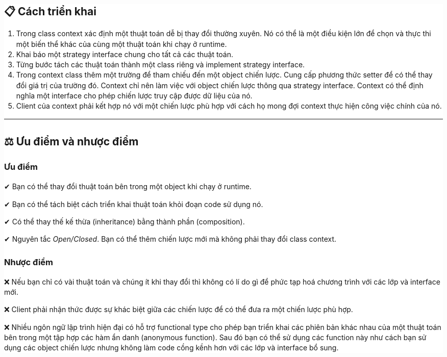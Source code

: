 
## **📋 Cách triển khai**

1. Trong class context xác định một thuật toán dễ bị thay đổi thường xuyên. Nó có thể là một điều kiện lớn để chọn và thực thi một biến thể khác của cùng một thuật toán khi chạy ở runtime.
2. Khai báo một strategy interface chung cho tất cả các thuật toán.
3. Từng bước tách các thuật toán thành một class riêng và implement strategy interface.
4. Trong context class thêm một trường để tham chiếu đến một object chiến lược. Cung cấp phương thức setter để có thể thay đổi giá trị của trường đó. Context chỉ nên làm việc với object chiến lược thông qua strategy interface. Context có thể định nghĩa một interface cho phép chiến lược truy cập được dữ liệu của nó.
5. Client của context phải kết hợp nó với một chiến lược phù hợp với cách họ mong đợi context thực hiện công việc chính của nó.

---

## **⚖ Ưu điểm và nhược điểm**

### Ưu điểm

✔ Bạn có thể thay đổi thuật toán bên trong một object khi chạy ở runtime.

✔ Bạn có thể tách biệt cách triển khai thuật toán khỏi đoạn code sử dụng nó.

✔ Có thể thay thế kế thừa (inheritance) bằng thành phần (composition).

✔ Nguyên tắc _Open/Closed_. Bạn có thể thêm chiến lược mới mà không phải thay đổi class context.

### Nhược điểm

❌ Nếu bạn chỉ có vài thuật toán và chúng ít khi thay đổi thì không có lí do gì để phức tạp hoá chương trình với các lớp và interface mới.

❌ Client phải nhận thức được sự khác biệt giữa các chiến lược để có thể đưa ra một chiến lược phù hợp.

❌ Nhiều ngôn ngữ lập trình hiện đại có hỗ trợ functional type cho phép bạn triển khai các phiên bản khác nhau của một thuật toán bên trong một tập hợp các hàm ẩn danh (anonymous function). Sau đó bạn có thể sử dụng các function này như cách bạn sử dụng các object chiến lược nhưng không làm code cồng kềnh hơn với các lớp và interface bổ sung.
